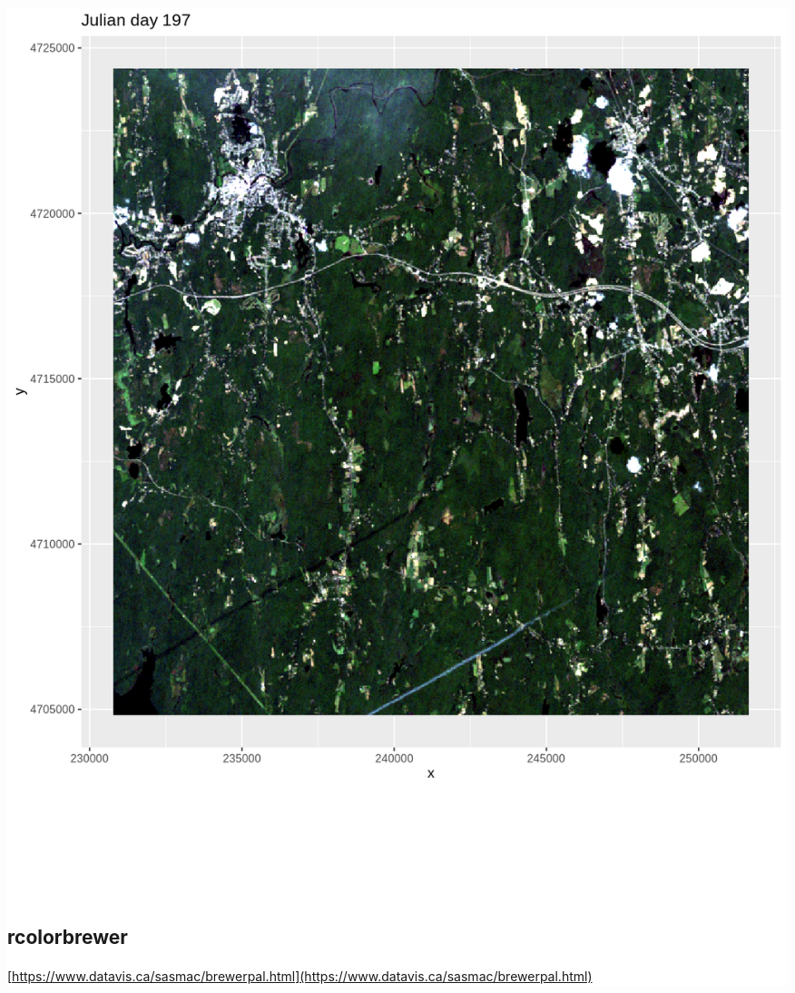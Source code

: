 

![](/figures/rmd-12-ndvi-plots-2.png)

<br>
<br>
<br>
<br>
<br>

## rcolorbrewer

[https://www.datavis.ca/sasmac/brewerpal.html](https://www.datavis.ca/sasmac/brewerpal.html)